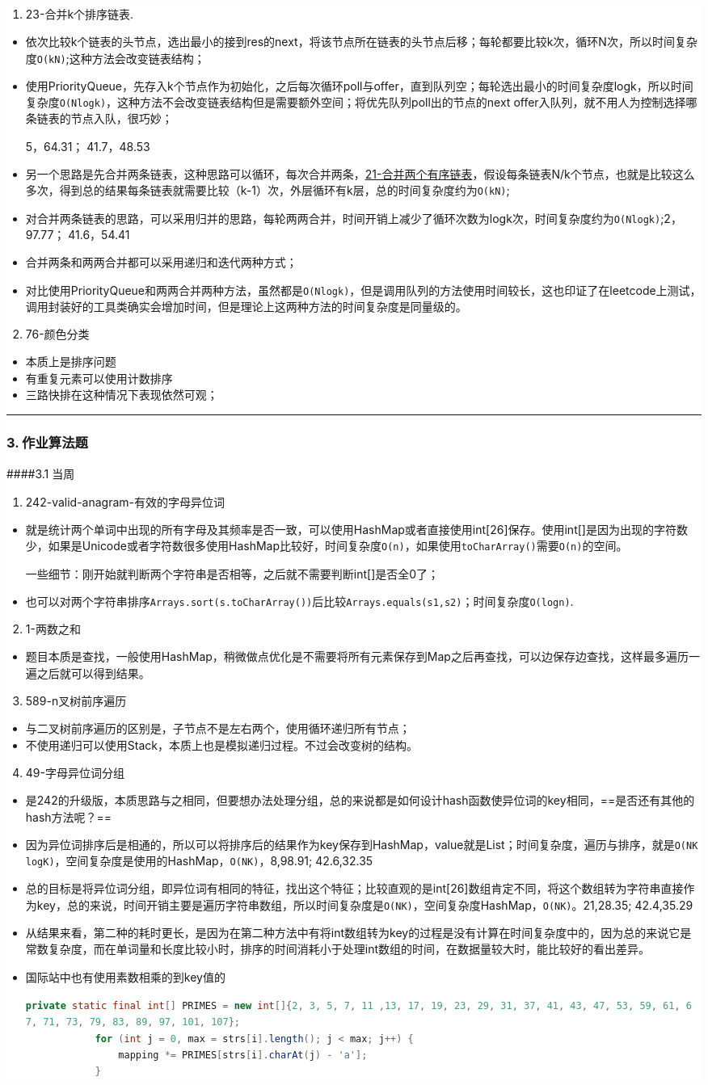 1. 23-合并k个排序链表. 
- 依次比较k个链表的头节点，选出最小的接到res的next，将该节点所在链表的头节点后移；每轮都要比较k次，循环N次，所以时间复杂度`O(kN)`;这种方法会改变链表结构；

- 使用PriorityQueue，先存入k个节点作为初始化，之后每次循环poll与offer，直到队列空；每轮选出最小的时间复杂度logk，所以时间复杂度`O(Nlogk)`，这种方法不会改变链表结构但是需要额外空间；将优先队列poll出的节点的next offer入队列，就不用人为控制选择哪条链表的节点入队，很巧妙；

  5，64.31； 41.7，48.53

- 另一个思路是先合并两条链表，这种思路可以循环，每次合并两条，[21-合并两个有序链表](https://leetcode-cn.com/problems/merge-two-sorted-lists/)，假设每条链表N/k个节点，也就是比较这么多次，得到总的结果每条链表就需要比较（k-1）次，外层循环有k层，总的时间复杂度约为`O(kN)`;

- 对合并两条链表的思路，可以采用归并的思路，每轮两两合并，时间开销上减少了循环次数为logk次，时间复杂度约为`O(Nlogk)`;2，97.77； 41.6，54.41

- 合并两条和两两合并都可以采用递归和迭代两种方式；

- 对比使用PriorityQueue和两两合并两种方法，虽然都是`O(Nlogk)`，但是调用队列的方法使用时间较长，这也印证了在leetcode上测试，调用封装好的工具类确实会增加时间，但是理论上这两种方法的时间复杂度是同量级的。

2. 76-颜色分类

- 本质上是排序问题
- 有重复元素可以使用计数排序
- 三路快排在这种情况下表现依然可观；

---

### 3. 作业算法题

####3.1 当周

1. 242-valid-anagram-有效的字母异位词
- 就是统计两个单词中出现的所有字母及其频率是否一致，可以使用HashMap或者直接使用int[26]保存。使用int[]是因为出现的字符数少，如果是Unicode或者字符数很多使用HashMap比较好，时间复杂度`O(n)`，如果使用`toCharArray()`需要`O(n)`的空间。

  一些细节：刚开始就判断两个字符串是否相等，之后就不需要判断int[]是否全0了；

- 也可以对两个字符串排序`Arrays.sort(s.toCharArray())`后比较`Arrays.equals(s1,s2)`；时间复杂度`O(logn)`.


2. 1-两数之和
- 题目本质是查找，一般使用HashMap，稍微做点优化是不需要将所有元素保存到Map之后再查找，可以边保存边查找，这样最多遍历一遍之后就可以得到结果。

3. 589-n叉树前序遍历
- 与二叉树前序遍历的区别是，子节点不是左右两个，使用循环递归所有节点；
- 不使用递归可以使用Stack，本质上也是模拟递归过程。不过会改变树的结构。

4. 49-字母异位词分组
- 是242的升级版，本质思路与之相同，但要想办法处理分组，总的来说都是如何设计hash函数使异位词的key相同，==是否还有其他的hash方法呢？==

- 因为异位词排序后是相通的，所以可以将排序后的结果作为key保存到HashMap，value就是List；时间复杂度，遍历与排序，就是`O(NKlogK)`，空间复杂度是使用的HashMap，`O(NK)`，8,98.91;  42.6,32.35

- 总的目标是将异位词分组，即异位词有相同的特征，找出这个特征；比较直观的是int[26]数组肯定不同，将这个数组转为字符串直接作为key，总的来说，时间开销主要是遍历字符串数组，所以时间复杂度是`O(NK)`，空间复杂度HashMap，`O(NK)`。21,28.35;  42.4,35.29

- 从结果来看，第二种的耗时更长，是因为在第二种方法中有将int数组转为key的过程是没有计算在时间复杂度中的，因为总的来说它是常数复杂度，而在单词量和长度比较小时，排序的时间消耗小于处理int数组的时间，在数据量较大时，能比较好的看出差异。

- 国际站中也有使用素数相乘的到key值的

  ```java
  private static final int[] PRIMES = new int[]{2, 3, 5, 7, 11 ,13, 17, 19, 23, 29, 31, 37, 41, 43, 47, 53, 59, 61, 67, 71, 73, 79, 83, 89, 97, 101, 107};
              for (int j = 0, max = strs[i].length(); j < max; j++) {
                  mapping *= PRIMES[strs[i].charAt(j) - 'a'];
              }
  ```
